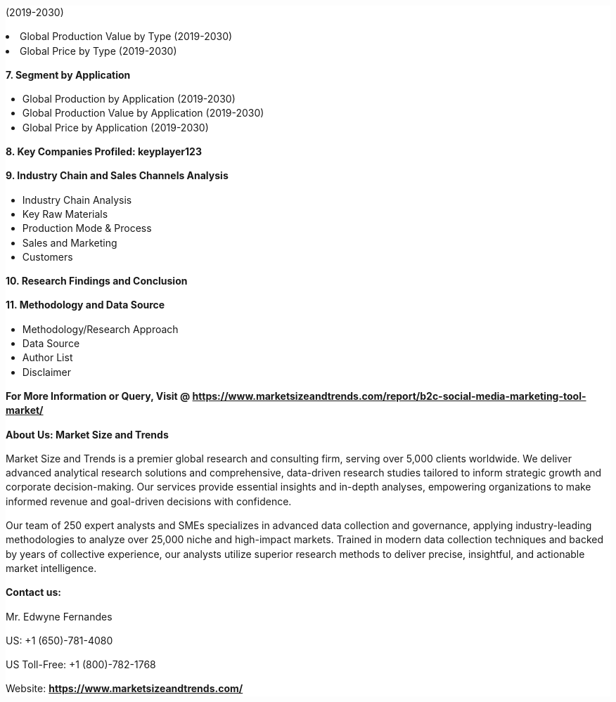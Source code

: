 (2019-2030)</li><li>Global Production Value by Type (2019-2030)</li><li>Global Price by Type (2019-2030)</li></ul><p><strong>7. Segment by Application</strong></p><ul><li>Global Production by Application (2019-2030)</li><li>Global Production Value by Application (2019-2030)</li><li>Global Price by Application (2019-2030)</li></ul><p><strong>8. Key Companies Profiled: keyplayer123</strong></p><p><strong>9. Industry Chain and Sales Channels Analysis</strong></p><ul><li>Industry Chain Analysis</li><li>Key Raw Materials</li><li>Production Mode &amp; Process</li><li>Sales and Marketing</li><li>Customers</li></ul><p><strong>10. Research Findings and Conclusion</strong></p><p><strong>11. Methodology and Data Source</strong></p><ul><li>Methodology/Research Approach</li><li>Data Source</li><li>Author List</li><li>Disclaimer</li></ul></p><p><strong>For More Information or Query, Visit @ <a href="https://www.marketsizeandtrends.com/report/b2c-social-media-marketing-tool-market/">https://www.marketsizeandtrends.com/report/b2c-social-media-marketing-tool-market/</a></strong></p><p><strong>About Us: Market Size and Trends</strong></p><p>Market Size and Trends is a premier global research and consulting firm, serving over 5,000 clients worldwide. We deliver advanced analytical research solutions and comprehensive, data-driven research studies tailored to inform strategic growth and corporate decision-making. Our services provide essential insights and in-depth analyses, empowering organizations to make informed revenue and goal-driven decisions with confidence.</p><p>Our team of 250 expert analysts and SMEs specializes in advanced data collection and governance, applying industry-leading methodologies to analyze over 25,000 niche and high-impact markets. Trained in modern data collection techniques and backed by years of collective experience, our analysts utilize superior research methods to deliver precise, insightful, and actionable market intelligence.</p><p><strong>Contact us:</strong></p><p>Mr. Edwyne Fernandes</p><p>US: +1 (650)-781-4080</p><p>US Toll-Free: +1 (800)-782-1768</p><p>Website: <strong><a href="https://www.marketsizeandtrends.com/">https://www.marketsizeandtrends.com/</a></strong></p>
